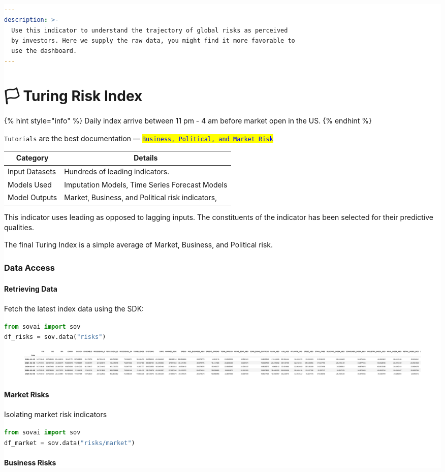 ```yaml
---
description: >-
  Use this indicator to understand the trajectory of global risks as perceived
  by investors. Here we supply the raw data, you might find it more favorable to
  use the dashboard.
---
```


# 🏳️ Turing Risk Index

{% hint style="info" %}
Daily index arrive between 11 pm - 4 am before market open in the US.
{% endhint %}

`Tutorials` are the best documentation — <mark style="color:blue;">`Business, Political, and Market Risk`</mark>

<table data-column-title-hidden data-view="cards"><thead><tr><th>Category</th><th>Details</th></tr></thead><tbody><tr><td>Input Datasets</td><td>Hundreds of leading indicators.</td></tr><tr><td>Models Used</td><td>Imputation Models, Time Series Forecast Models</td></tr><tr><td>Model Outputs</td><td>Market, Business, and Political risk indicators,</td></tr></tbody></table>

This indicator uses leading as opposed to lagging inputs. The constituents of the indicator has been selected for their predictive qualities.&#x20;

The final Turing Index is a simple average of Market, Business, and Political risk.

### Data Access

#### Retrieving Data

Fetch the latest index data using the SDK:

```python
from sovai import sov 
df_risks = sov.data("risks")
```

<figure><img src="../.gitbook/assets/image (11) (1).png" alt=""><figcaption></figcaption></figure>

#### Market Risks

Isolating market risk indicators

```python
from sovai import sov
df_market = sov.data("risks/market")
```

#### Business Risks
